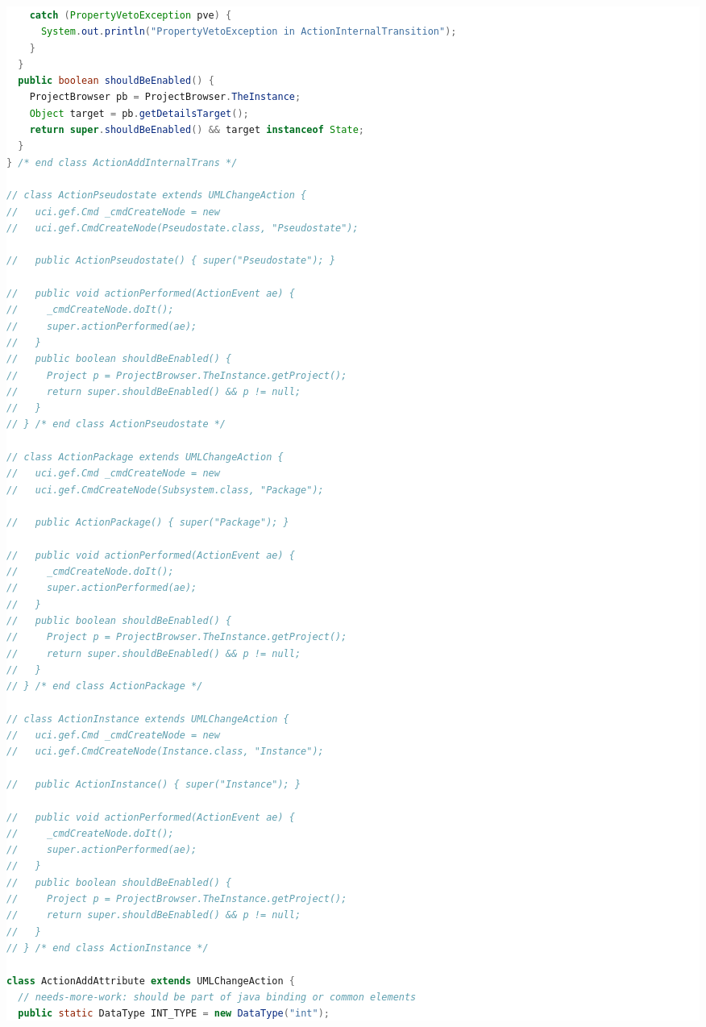 ```java
    catch (PropertyVetoException pve) {
      System.out.println("PropertyVetoException in ActionInternalTransition");
    }
  }
  public boolean shouldBeEnabled() {
    ProjectBrowser pb = ProjectBrowser.TheInstance;
    Object target = pb.getDetailsTarget();
    return super.shouldBeEnabled() && target instanceof State;
  }
} /* end class ActionAddInternalTrans */

// class ActionPseudostate extends UMLChangeAction {
//   uci.gef.Cmd _cmdCreateNode = new
//   uci.gef.CmdCreateNode(Pseudostate.class, "Pseudostate");

//   public ActionPseudostate() { super("Pseudostate"); }

//   public void actionPerformed(ActionEvent ae) {
//     _cmdCreateNode.doIt();
//     super.actionPerformed(ae);
//   }
//   public boolean shouldBeEnabled() {
//     Project p = ProjectBrowser.TheInstance.getProject();
//     return super.shouldBeEnabled() && p != null;
//   }
// } /* end class ActionPseudostate */

// class ActionPackage extends UMLChangeAction {
//   uci.gef.Cmd _cmdCreateNode = new
//   uci.gef.CmdCreateNode(Subsystem.class, "Package");

//   public ActionPackage() { super("Package"); }

//   public void actionPerformed(ActionEvent ae) {
//     _cmdCreateNode.doIt();
//     super.actionPerformed(ae);
//   }
//   public boolean shouldBeEnabled() {
//     Project p = ProjectBrowser.TheInstance.getProject();
//     return super.shouldBeEnabled() && p != null;
//   }
// } /* end class ActionPackage */

// class ActionInstance extends UMLChangeAction {
//   uci.gef.Cmd _cmdCreateNode = new
//   uci.gef.CmdCreateNode(Instance.class, "Instance");

//   public ActionInstance() { super("Instance"); }

//   public void actionPerformed(ActionEvent ae) {
//     _cmdCreateNode.doIt();
//     super.actionPerformed(ae);
//   }
//   public boolean shouldBeEnabled() {
//     Project p = ProjectBrowser.TheInstance.getProject();
//     return super.shouldBeEnabled() && p != null;
//   }
// } /* end class ActionInstance */

class ActionAddAttribute extends UMLChangeAction {
  // needs-more-work: should be part of java binding or common elements
  public static DataType INT_TYPE = new DataType("int");

```